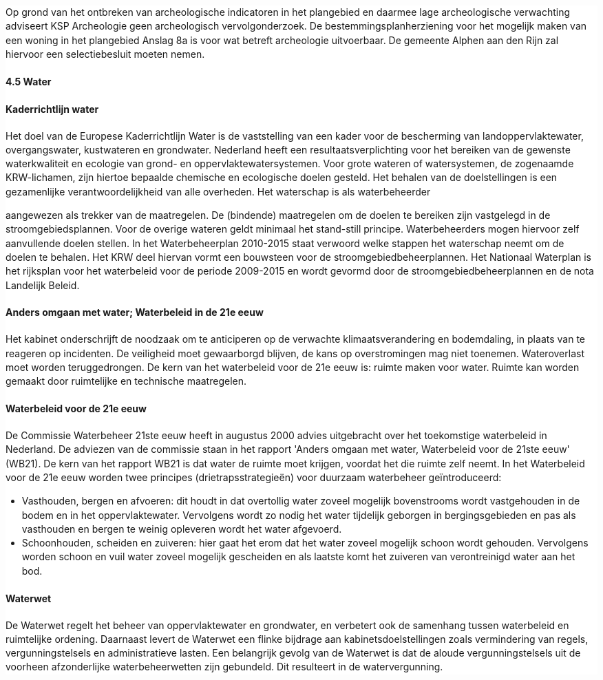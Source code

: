 Op grond van het ontbreken van archeologische indicatoren in het plangebied en daarmee lage archeologische verwachting adviseert KSP Archeologie geen archeologisch vervolgonderzoek. De bestemmingsplanherziening voor het mogelijk maken van een woning in het plangebied Anslag 8a is voor wat betreft archeologie uitvoerbaar. De gemeente Alphen aan den Rijn zal hiervoor een selectiebesluit moeten nemen. 

#### **4.5 Water**

#### Kaderrichtlijn water

Het doel van de Europese Kaderrichtlijn Water is de vaststelling van een kader voor de bescherming van landoppervlaktewater, overgangswater, kustwateren en grondwater. Nederland heeft een resultaatsverplichting voor het bereiken van de gewenste waterkwaliteit en ecologie van grond- en oppervlaktewatersystemen. Voor grote wateren of watersystemen, de zogenaamde KRW-lichamen, zijn hiertoe bepaalde chemische en ecologische doelen gesteld. Het behalen van de doelstellingen is een gezamenlijke verantwoordelijkheid van alle overheden. Het waterschap is als waterbeheerder

aangewezen als trekker van de maatregelen. De (bindende) maatregelen om de doelen te bereiken zijn vastgelegd in de stroomgebiedsplannen. Voor de overige wateren geldt minimaal het stand-still principe. Waterbeheerders mogen hiervoor zelf aanvullende doelen stellen. In het Waterbeheerplan 2010-2015 staat verwoord welke stappen het waterschap neemt om de doelen te behalen. Het KRW deel hiervan vormt een bouwsteen voor de stroomgebiedbeheerplannen. Het Nationaal Waterplan is het rijksplan voor het waterbeleid voor de periode 2009-2015 en wordt gevormd door de stroomgebiedbeheerplannen en de nota Landelijk Beleid. 

#### Anders omgaan met water; Waterbeleid in de 21e eeuw

Het kabinet onderschrijft de noodzaak om te anticiperen op de verwachte klimaatsverandering en bodemdaling, in plaats van te reageren op incidenten. De veiligheid moet gewaarborgd blijven, de kans op overstromingen mag niet toenemen. Wateroverlast moet worden teruggedrongen. De kern van het waterbeleid voor de 21e eeuw is: ruimte maken voor water. Ruimte kan worden gemaakt door ruimtelijke en technische maatregelen.

#### Waterbeleid voor de 21e eeuw

De Commissie Waterbeheer 21ste eeuw heeft in augustus 2000 advies uitgebracht over het toekomstige waterbeleid in Nederland. De adviezen van de commissie staan in het rapport 'Anders omgaan met water, Waterbeleid voor de 21ste eeuw' (WB21). De kern van het rapport WB21 is dat water de ruimte moet krijgen, voordat het die ruimte zelf neemt. In het Waterbeleid voor de 21e eeuw worden twee principes (drietrapsstrategieën) voor duurzaam waterbeheer geïntroduceerd:

- Vasthouden, bergen en afvoeren: dit houdt in dat overtollig water zoveel mogelijk bovenstrooms wordt vastgehouden in de bodem en in het oppervlaktewater. Vervolgens wordt zo nodig het water tijdelijk geborgen in bergingsgebieden en pas als vasthouden en bergen te weinig opleveren wordt het water afgevoerd.
- Schoonhouden, scheiden en zuiveren: hier gaat het erom dat het water zoveel mogelijk schoon wordt gehouden. Vervolgens worden schoon en vuil water zoveel mogelijk gescheiden en als laatste komt het zuiveren van verontreinigd water aan het bod.

#### Waterwet

De Waterwet regelt het beheer van oppervlaktewater en grondwater, en verbetert ook de samenhang tussen waterbeleid en ruimtelijke ordening. Daarnaast levert de Waterwet een flinke bijdrage aan kabinetsdoelstellingen zoals vermindering van regels, vergunningstelsels en administratieve lasten. Een belangrijk gevolg van de Waterwet is dat de aloude vergunningstelsels uit de voorheen afzonderlijke waterbeheerwetten zijn gebundeld. Dit resulteert in de watervergunning.
